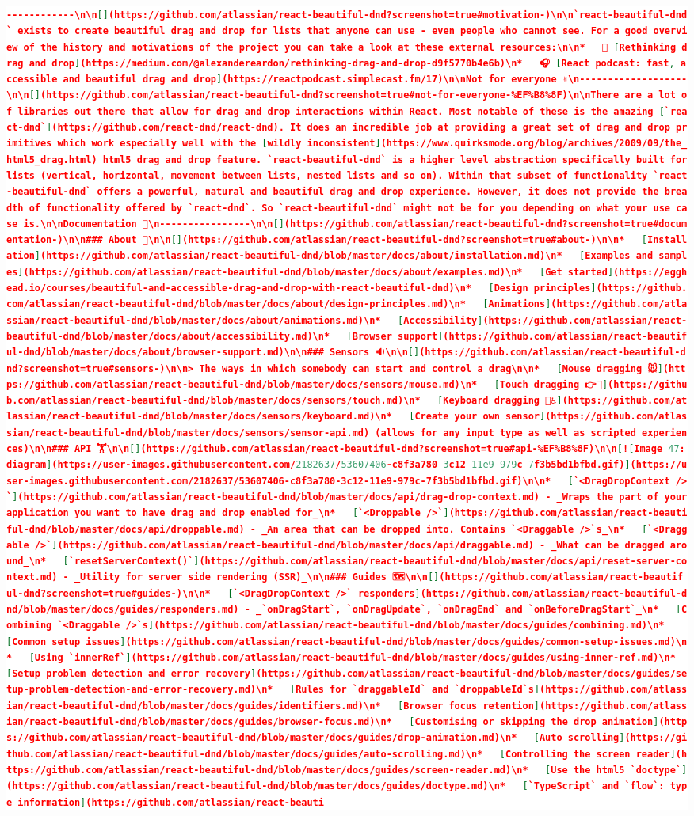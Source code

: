 ```json
------------\n\n[](https://github.com/atlassian/react-beautiful-dnd?screenshot=true#motivation-)\n\n`react-beautiful-dnd` exists to create beautiful drag and drop for lists that anyone can use - even people who cannot see. For a good overview of the history and motivations of the project you can take a look at these external resources:\n\n*   📖 [Rethinking drag and drop](https://medium.com/@alexandereardon/rethinking-drag-and-drop-d9f5770b4e6b)\n*   🎧 [React podcast: fast, accessible and beautiful drag and drop](https://reactpodcast.simplecast.fm/17)\n\nNot for everyone ✌️\n-------------------\n\n[](https://github.com/atlassian/react-beautiful-dnd?screenshot=true#not-for-everyone-%EF%B8%8F)\n\nThere are a lot of libraries out there that allow for drag and drop interactions within React. Most notable of these is the amazing [`react-dnd`](https://github.com/react-dnd/react-dnd). It does an incredible job at providing a great set of drag and drop primitives which work especially well with the [wildly inconsistent](https://www.quirksmode.org/blog/archives/2009/09/the_html5_drag.html) html5 drag and drop feature. `react-beautiful-dnd` is a higher level abstraction specifically built for lists (vertical, horizontal, movement between lists, nested lists and so on). Within that subset of functionality `react-beautiful-dnd` offers a powerful, natural and beautiful drag and drop experience. However, it does not provide the breadth of functionality offered by `react-dnd`. So `react-beautiful-dnd` might not be for you depending on what your use case is.\n\nDocumentation 📖\n----------------\n\n[](https://github.com/atlassian/react-beautiful-dnd?screenshot=true#documentation-)\n\n### About 👋\n\n[](https://github.com/atlassian/react-beautiful-dnd?screenshot=true#about-)\n\n*   [Installation](https://github.com/atlassian/react-beautiful-dnd/blob/master/docs/about/installation.md)\n*   [Examples and samples](https://github.com/atlassian/react-beautiful-dnd/blob/master/docs/about/examples.md)\n*   [Get started](https://egghead.io/courses/beautiful-and-accessible-drag-and-drop-with-react-beautiful-dnd)\n*   [Design principles](https://github.com/atlassian/react-beautiful-dnd/blob/master/docs/about/design-principles.md)\n*   [Animations](https://github.com/atlassian/react-beautiful-dnd/blob/master/docs/about/animations.md)\n*   [Accessibility](https://github.com/atlassian/react-beautiful-dnd/blob/master/docs/about/accessibility.md)\n*   [Browser support](https://github.com/atlassian/react-beautiful-dnd/blob/master/docs/about/browser-support.md)\n\n### Sensors 🔉\n\n[](https://github.com/atlassian/react-beautiful-dnd?screenshot=true#sensors-)\n\n> The ways in which somebody can start and control a drag\n\n*   [Mouse dragging 🐭](https://github.com/atlassian/react-beautiful-dnd/blob/master/docs/sensors/mouse.md)\n*   [Touch dragging 👉📱](https://github.com/atlassian/react-beautiful-dnd/blob/master/docs/sensors/touch.md)\n*   [Keyboard dragging 🎹♿️](https://github.com/atlassian/react-beautiful-dnd/blob/master/docs/sensors/keyboard.md)\n*   [Create your own sensor](https://github.com/atlassian/react-beautiful-dnd/blob/master/docs/sensors/sensor-api.md) (allows for any input type as well as scripted experiences)\n\n### API 🏋️‍\n\n[](https://github.com/atlassian/react-beautiful-dnd?screenshot=true#api-%EF%B8%8F)\n\n[![Image 47: diagram](https://user-images.githubusercontent.com/2182637/53607406-c8f3a780-3c12-11e9-979c-7f3b5bd1bfbd.gif)](https://user-images.githubusercontent.com/2182637/53607406-c8f3a780-3c12-11e9-979c-7f3b5bd1bfbd.gif)\n\n*   [`<DragDropContext />`](https://github.com/atlassian/react-beautiful-dnd/blob/master/docs/api/drag-drop-context.md) - _Wraps the part of your application you want to have drag and drop enabled for_\n*   [`<Droppable />`](https://github.com/atlassian/react-beautiful-dnd/blob/master/docs/api/droppable.md) - _An area that can be dropped into. Contains `<Draggable />`s_\n*   [`<Draggable />`](https://github.com/atlassian/react-beautiful-dnd/blob/master/docs/api/draggable.md) - _What can be dragged around_\n*   [`resetServerContext()`](https://github.com/atlassian/react-beautiful-dnd/blob/master/docs/api/reset-server-context.md) - _Utility for server side rendering (SSR)_\n\n### Guides 🗺\n\n[](https://github.com/atlassian/react-beautiful-dnd?screenshot=true#guides-)\n\n*   [`<DragDropContext />` responders](https://github.com/atlassian/react-beautiful-dnd/blob/master/docs/guides/responders.md) - _`onDragStart`, `onDragUpdate`, `onDragEnd` and `onBeforeDragStart`_\n*   [Combining `<Draggable />`s](https://github.com/atlassian/react-beautiful-dnd/blob/master/docs/guides/combining.md)\n*   [Common setup issues](https://github.com/atlassian/react-beautiful-dnd/blob/master/docs/guides/common-setup-issues.md)\n*   [Using `innerRef`](https://github.com/atlassian/react-beautiful-dnd/blob/master/docs/guides/using-inner-ref.md)\n*   [Setup problem detection and error recovery](https://github.com/atlassian/react-beautiful-dnd/blob/master/docs/guides/setup-problem-detection-and-error-recovery.md)\n*   [Rules for `draggableId` and `droppableId`s](https://github.com/atlassian/react-beautiful-dnd/blob/master/docs/guides/identifiers.md)\n*   [Browser focus retention](https://github.com/atlassian/react-beautiful-dnd/blob/master/docs/guides/browser-focus.md)\n*   [Customising or skipping the drop animation](https://github.com/atlassian/react-beautiful-dnd/blob/master/docs/guides/drop-animation.md)\n*   [Auto scrolling](https://github.com/atlassian/react-beautiful-dnd/blob/master/docs/guides/auto-scrolling.md)\n*   [Controlling the screen reader](https://github.com/atlassian/react-beautiful-dnd/blob/master/docs/guides/screen-reader.md)\n*   [Use the html5 `doctype`](https://github.com/atlassian/react-beautiful-dnd/blob/master/docs/guides/doctype.md)\n*   [`TypeScript` and `flow`: type information](https://github.com/atlassian/react-beauti
```